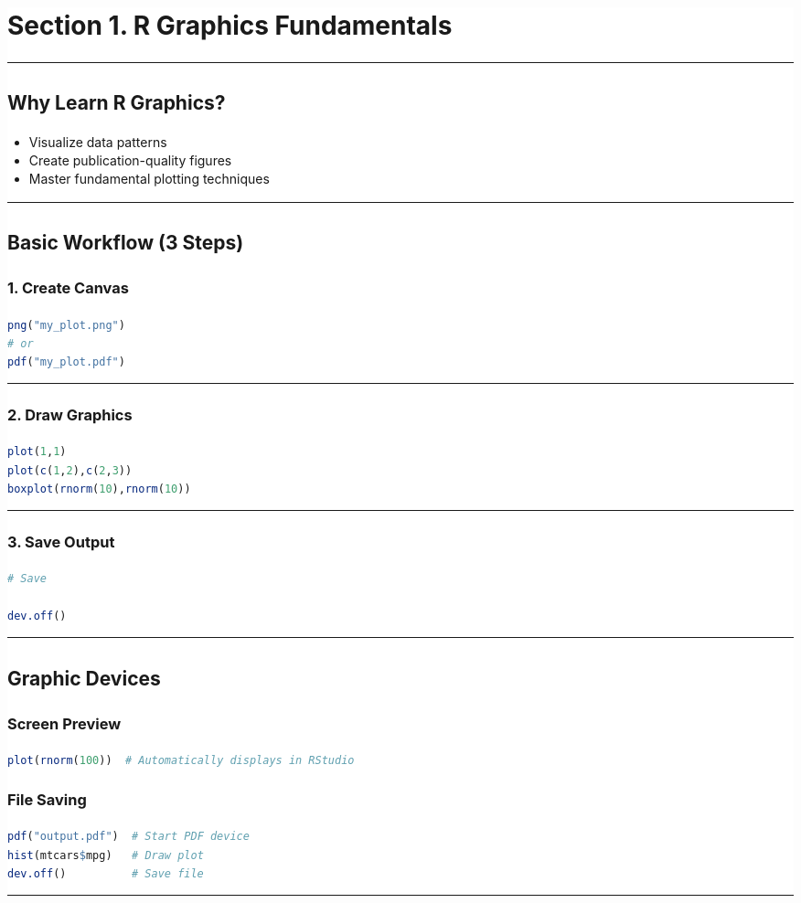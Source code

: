 
# Section 1. R Graphics Fundamentals

---

## Why Learn R Graphics?
- Visualize data patterns
- Create publication-quality figures
- Master fundamental plotting techniques

---

## Basic Workflow (3 Steps)

### 1. Create Canvas
```r
png("my_plot.png")
# or
pdf("my_plot.pdf")
```

---

### 2. Draw Graphics
```r
plot(1,1)
plot(c(1,2),c(2,3))
boxplot(rnorm(10),rnorm(10))
```

---

### 3. Save Output
```r
# Save 

dev.off()

```

---

## Graphic Devices

### Screen Preview
```r
plot(rnorm(100))  # Automatically displays in RStudio
```

### File Saving
```r
pdf("output.pdf")  # Start PDF device
hist(mtcars$mpg)   # Draw plot
dev.off()          # Save file
```

---